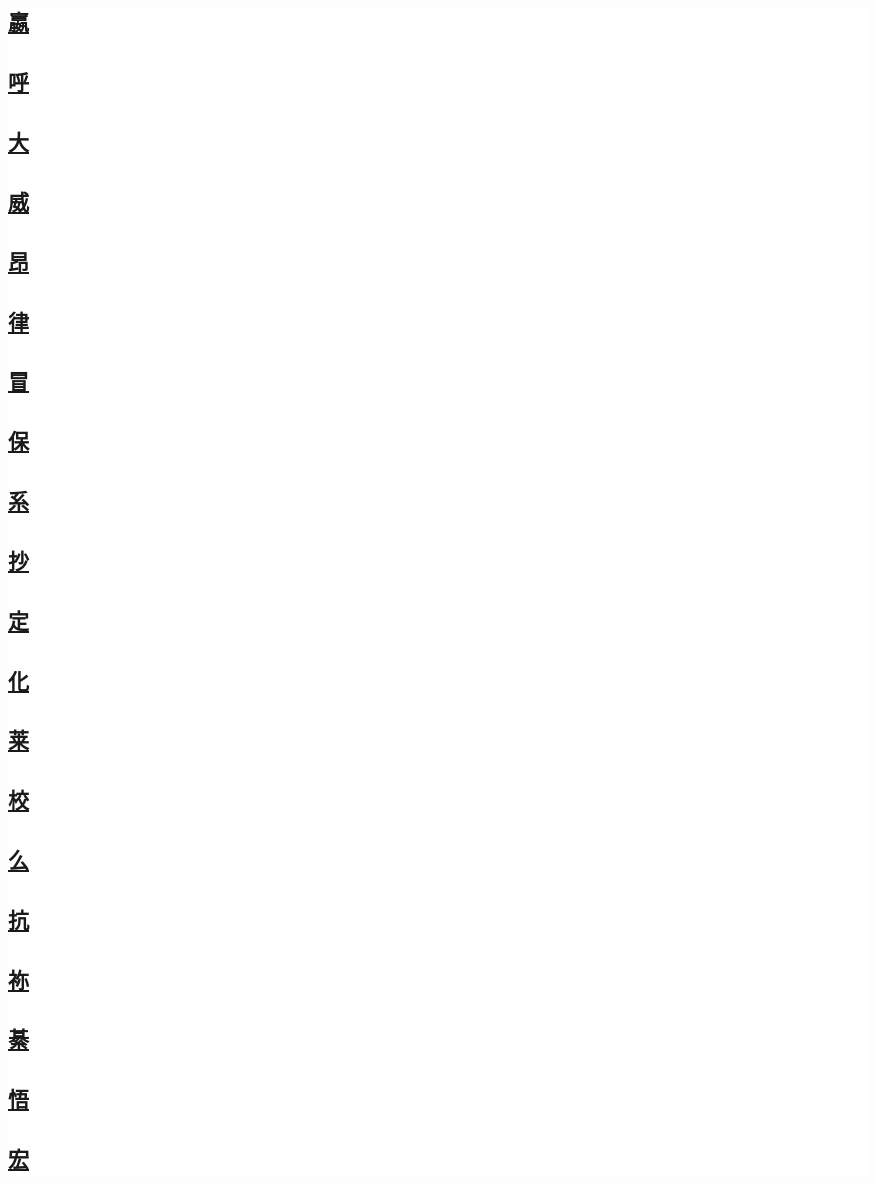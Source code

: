 ## [嬴](https://baike.baidu.com/item/嬴姓)

## [呼](https://baike.baidu.com/item/呼姓)

## [大](https://baike.baidu.com/item/大姓)

## [威](https://baike.baidu.com/item/威姓)

## [昂](https://baike.baidu.com/item/昂姓)

## [律](https://baike.baidu.com/item/律姓)

## [冒](https://baike.baidu.com/item/冒姓)

## [保](https://baike.baidu.com/item/保姓)

## [系](https://baike.baidu.com/item/系姓)

## [抄](https://baike.baidu.com/item/抄姓)

## [定](https://baike.baidu.com/item/定姓)

## [化](https://baike.baidu.com/item/化姓)

## [莱](https://baike.baidu.com/item/莱姓)

## [校](https://baike.baidu.com/item/校姓)

## [么](https://baike.baidu.com/item/么姓)

## [抗](https://baike.baidu.com/item/抗姓)

## [祢](https://baike.baidu.com/item/祢姓)

## [綦](https://baike.baidu.com/item/綦姓)

## [悟](https://baike.baidu.com/item/悟姓)

## [宏](https://baike.baidu.com/item/宏姓)
